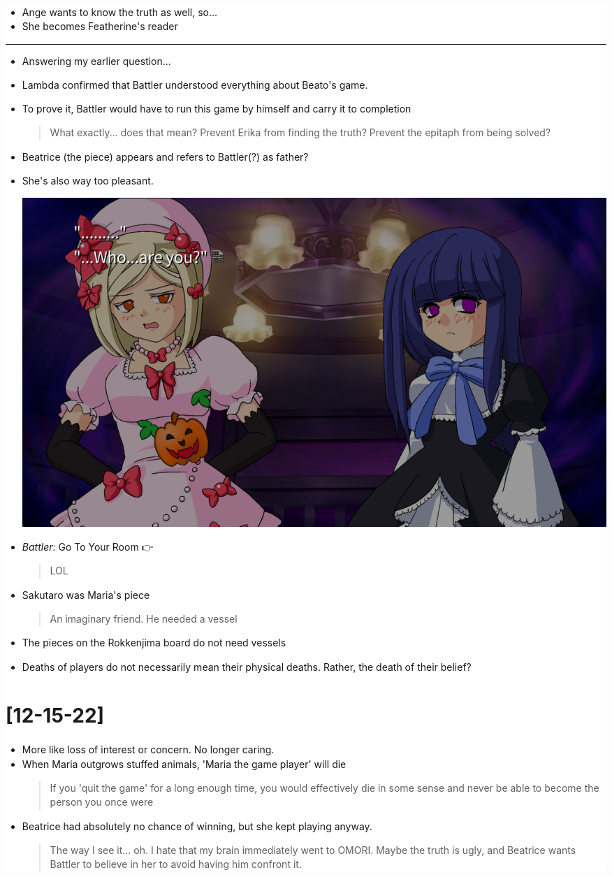 -   Ange wants to know the truth as well, so...
-   She becomes Featherine's reader

---

-   Answering my earlier question...
-   Lambda confirmed that Battler understood everything about Beato's game.
-   To prove it, Battler would have to run this game by himself and carry it to completion
    > What exactly... does that mean? Prevent Erika from finding the truth? Prevent the epitaph from being solved?
-   Beatrice (the piece) appears and refers to Battler(?) as father?
-   She's also way too pleasant.

    ![bitch](assets/Umineko5to8_TLjwAgNWPJ.png)

-   _Battler_: Go To Your Room 👉

    > LOL

-   Sakutaro was Maria's piece
    > An imaginary friend. He needed a vessel
-   The pieces on the Rokkenjima board do not need vessels
-   Deaths of players do not necessarily mean their physical deaths. Rather, the death of their belief?

# [12-15-22]

-   More like loss of interest or concern. No longer caring.
-   When Maria outgrows stuffed animals, 'Maria the game player' will die
    > If you 'quit the game' for a long enough time, you would effectively die in some sense and never be able to become the person you once were
-   Beatrice had absolutely no chance of winning, but she kept playing anyway.
    > The way I see it... oh. I hate that my brain immediately went to OMORI. Maybe the truth is ugly, and Beatrice wants Battler to believe in her to avoid having him confront it.
